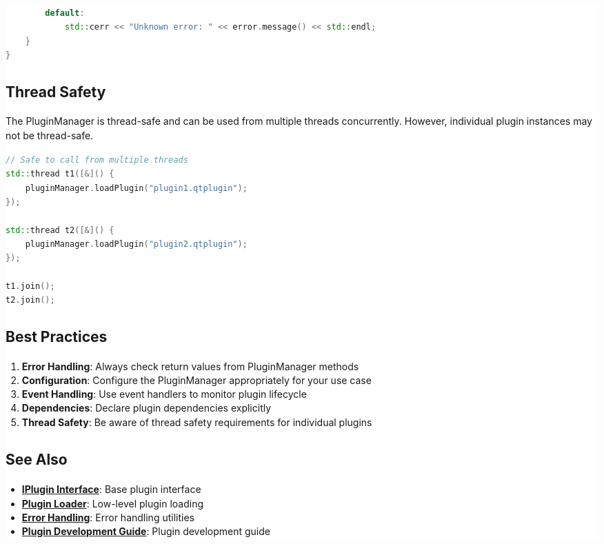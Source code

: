 ```cpp
        default:
            std::cerr << "Unknown error: " << error.message() << std::endl;
    }
}
```

## Thread Safety

The PluginManager is thread-safe and can be used from multiple threads concurrently. However, individual plugin instances may not be thread-safe.

```cpp
// Safe to call from multiple threads
std::thread t1([&]() {
    pluginManager.loadPlugin("plugin1.qtplugin");
});

std::thread t2([&]() {
    pluginManager.loadPlugin("plugin2.qtplugin");
});

t1.join();
t2.join();
```

## Best Practices

1. **Error Handling**: Always check return values from PluginManager methods
2. **Configuration**: Configure the PluginManager appropriately for your use case
3. **Event Handling**: Use event handlers to monitor plugin lifecycle
4. **Dependencies**: Declare plugin dependencies explicitly
5. **Thread Safety**: Be aware of thread safety requirements for individual plugins

## See Also

- **[IPlugin Interface](plugin-interface.md)**: Base plugin interface
- **[Plugin Loader](plugin-loader.md)**: Low-level plugin loading
- **[Error Handling](../utils/error-handling.md)**: Error handling utilities
- **[Plugin Development Guide](../../user-guide/plugin-development.md)**: Plugin development guide
